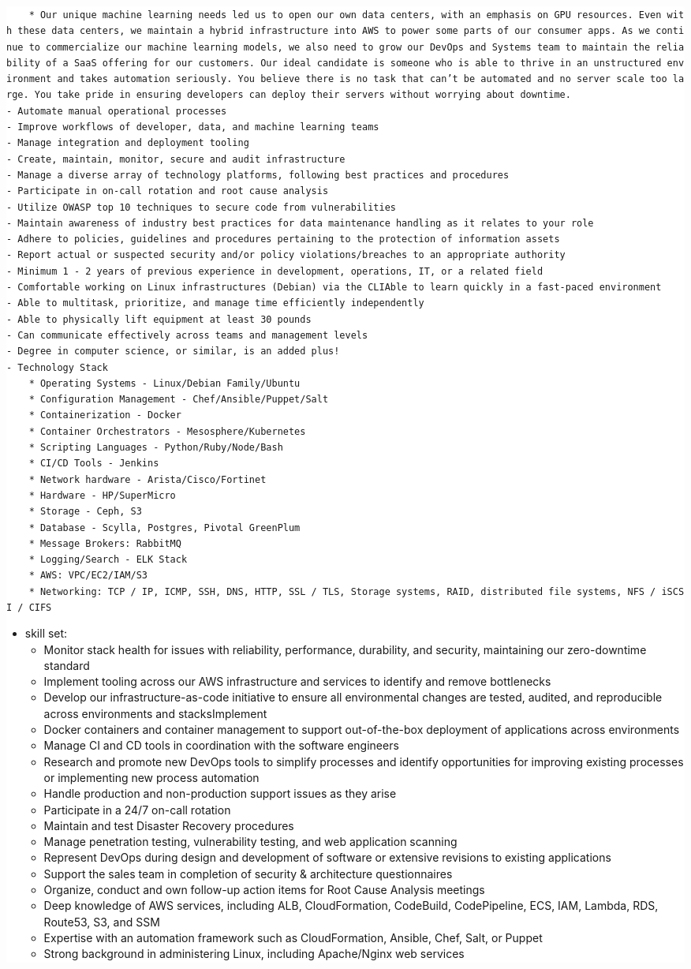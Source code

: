 		* Our unique machine learning needs led us to open our own data centers, with an emphasis on GPU resources. Even with these data centers, we maintain a hybrid infrastructure into AWS to power some parts of our consumer apps. As we continue to commercialize our machine learning models, we also need to grow our DevOps and Systems team to maintain the reliability of a SaaS offering for our customers. Our ideal candidate is someone who is able to thrive in an unstructured environment and takes automation seriously. You believe there is no task that can’t be automated and no server scale too large. You take pride in ensuring developers can deploy their servers without worrying about downtime.
	- Automate manual operational processes
	- Improve workflows of developer, data, and machine learning teams
	- Manage integration and deployment tooling
	- Create, maintain, monitor, secure and audit infrastructure
	- Manage a diverse array of technology platforms, following best practices and procedures
	- Participate in on-call rotation and root cause analysis
	- Utilize OWASP top 10 techniques to secure code from vulnerabilities
	- Maintain awareness of industry best practices for data maintenance handling as it relates to your role
	- Adhere to policies, guidelines and procedures pertaining to the protection of information assets
	- Report actual or suspected security and/or policy violations/breaches to an appropriate authority
	- Minimum 1 - 2 years of previous experience in development, operations, IT, or a related field
	- Comfortable working on Linux infrastructures (Debian) via the CLIAble to learn quickly in a fast-paced environment
	- Able to multitask, prioritize, and manage time efficiently independently
	- Able to physically lift equipment at least 30 pounds
	- Can communicate effectively across teams and management levels
	- Degree in computer science, or similar, is an added plus!
	- Technology Stack
		* Operating Systems - Linux/Debian Family/Ubuntu
		* Configuration Management - Chef/Ansible/Puppet/Salt
		* Containerization - Docker
		* Container Orchestrators - Mesosphere/Kubernetes
		* Scripting Languages - Python/Ruby/Node/Bash
		* CI/CD Tools - Jenkins
		* Network hardware - Arista/Cisco/Fortinet
		* Hardware - HP/SuperMicro
		* Storage - Ceph, S3
		* Database - Scylla, Postgres, Pivotal GreenPlum
		* Message Brokers: RabbitMQ
		* Logging/Search - ELK Stack
		* AWS: VPC/EC2/IAM/S3
		* Networking: TCP / IP, ICMP, SSH, DNS, HTTP, SSL / TLS, Storage systems, RAID, distributed file systems, NFS / iSCSI / CIFS
+ skill set:
	- Monitor stack health for issues with reliability, performance, durability, and security, maintaining our zero-downtime standard
	- Implement tooling across our AWS infrastructure and services to identify and remove bottlenecks
	- Develop our infrastructure-as-code initiative to ensure all environmental changes are tested, audited, and reproducible across environments and stacksImplement
	- Docker containers and container management to support out-of-the-box deployment of applications across environments
	- Manage CI and CD tools in coordination with the software engineers
	- Research and promote new DevOps tools to simplify processes and identify opportunities for improving existing processes or implementing new process automation
	- Handle production and non-production support issues as they arise
	- Participate in a 24/7 on-call rotation
	- Maintain and test Disaster Recovery procedures
	- Manage penetration testing, vulnerability testing, and web application scanning
	- Represent DevOps during design and development of software or extensive revisions to existing applications
	- Support the sales team in completion of security & architecture questionnaires
	- Organize, conduct and own follow-up action items for Root Cause Analysis meetings
	- Deep knowledge of AWS services, including ALB, CloudFormation, CodeBuild, CodePipeline, ECS, IAM, Lambda, RDS, Route53, S3, and SSM
	- Expertise with an automation framework such as CloudFormation, Ansible, Chef, Salt, or Puppet
	- Strong background in administering Linux, including Apache/Nginx web services